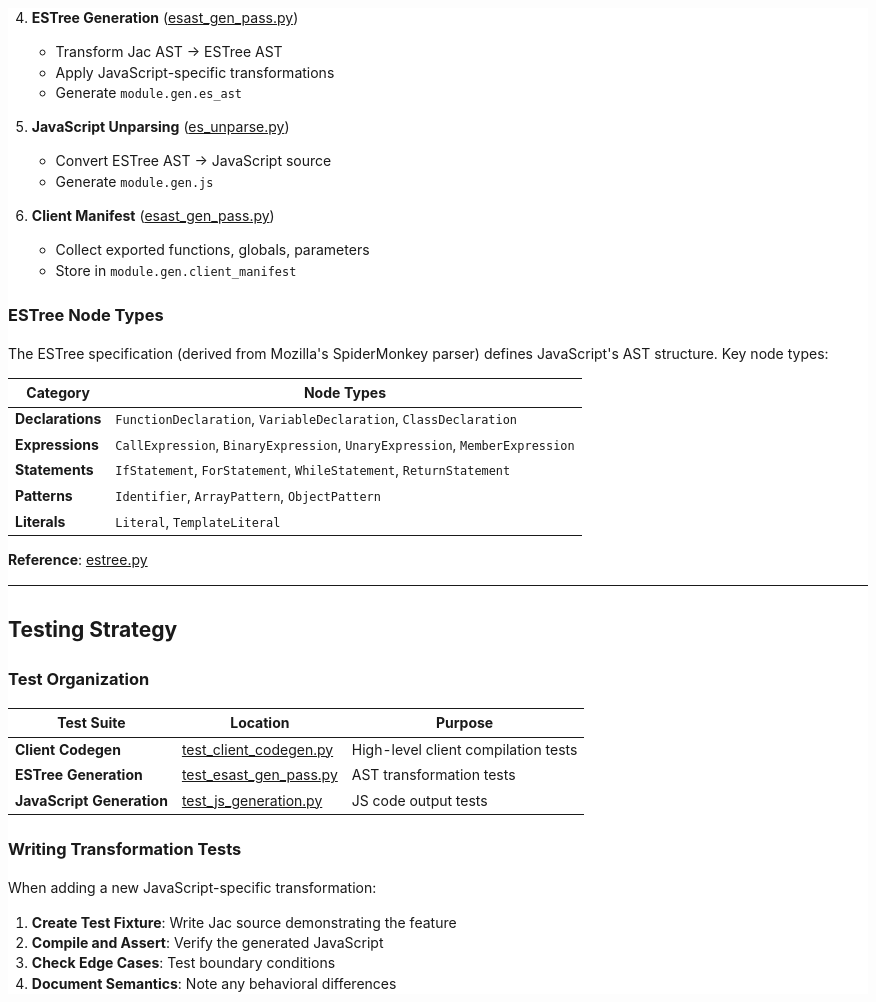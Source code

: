 4. **ESTree Generation** ([esast_gen_pass.py](../jaclang/compiler/passes/ecmascript/esast_gen_pass.py))
   - Transform Jac AST → ESTree AST
   - Apply JavaScript-specific transformations
   - Generate `module.gen.es_ast`

5. **JavaScript Unparsing** ([es_unparse.py](../jaclang/compiler/passes/ecmascript/es_unparse.py))
   - Convert ESTree AST → JavaScript source
   - Generate `module.gen.js`

6. **Client Manifest** ([esast_gen_pass.py](../jaclang/compiler/passes/ecmascript/esast_gen_pass.py))
   - Collect exported functions, globals, parameters
   - Store in `module.gen.client_manifest`

### ESTree Node Types

The ESTree specification (derived from Mozilla's SpiderMonkey parser) defines JavaScript's AST structure. Key node types:

| Category | Node Types |
|----------|------------|
| **Declarations** | `FunctionDeclaration`, `VariableDeclaration`, `ClassDeclaration` |
| **Expressions** | `CallExpression`, `BinaryExpression`, `UnaryExpression`, `MemberExpression` |
| **Statements** | `IfStatement`, `ForStatement`, `WhileStatement`, `ReturnStatement` |
| **Patterns** | `Identifier`, `ArrayPattern`, `ObjectPattern` |
| **Literals** | `Literal`, `TemplateLiteral` |

**Reference**: [estree.py](../jaclang/compiler/passes/ecmascript/estree.py)

---

## Testing Strategy

### Test Organization

| Test Suite | Location | Purpose |
|------------|----------|---------|
| **Client Codegen** | [test_client_codegen.py](../jaclang/compiler/tests/test_client_codegen.py) | High-level client compilation tests |
| **ESTree Generation** | [test_esast_gen_pass.py](../jaclang/compiler/passes/ecmascript/tests/test_esast_gen_pass.py) | AST transformation tests |
| **JavaScript Generation** | [test_js_generation.py](../jaclang/compiler/passes/ecmascript/tests/test_js_generation.py) | JS code output tests |

### Writing Transformation Tests

When adding a new JavaScript-specific transformation:

1. **Create Test Fixture**: Write Jac source demonstrating the feature
2. **Compile and Assert**: Verify the generated JavaScript
3. **Check Edge Cases**: Test boundary conditions
4. **Document Semantics**: Note any behavioral differences

